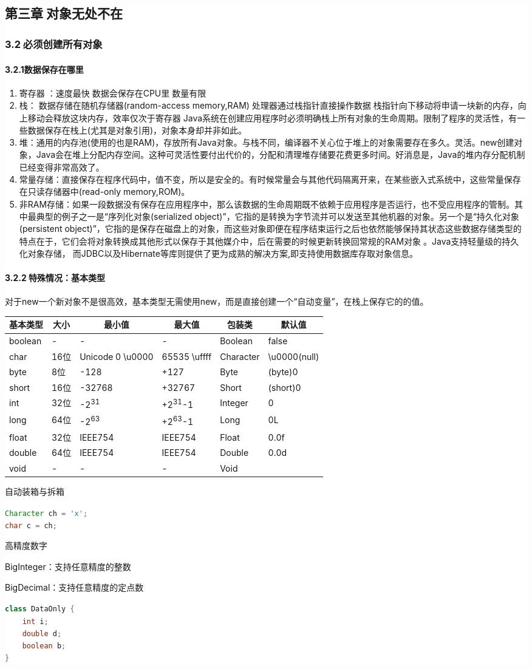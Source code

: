 ## 第三章 对象无处不在

### 3.2 必须创建所有对象

#### 3.2.1数据保存在哪里

1. 寄存器 ：速度最快 数据会保存在CPU里 数量有限
2. 栈： 数据存储在随机存储器(random-access memory,RAM) 处理器通过栈指针直接操作数据 栈指针向下移动将申请一块新的内存，向上移动会释放这块内存，效率仅次于寄存器 Java系统在创建应用程序时必须明确栈上所有对象的生命周期。限制了程序的灵活性，有一些数据保存在栈上(尤其是对象引用)，对象本身却并非如此。
3. 堆：通用的内存池(使用的也是RAM)，存放所有Java对象。与栈不同，编译器不关心位于堆上的对象需要存在多久。灵活。new创建对象，Java会在堆上分配内存空间。这种可灵活性要付出代价的，分配和清理堆存储要花费更多时间。好消息是，Java的堆内存分配机制已经变得非常高效了。
4. 常量存储：直接保存在程序代码中，值不变，所以是安全的。有时候常量会与其他代码隔离开来，在某些嵌入式系统中，这些常量保存在只读存储器中(read-only memory,ROM)。
5. 非RAM存储：如果一段数据没有保存在应用程序中，那么该数据的生命周期既不依赖于应用程序是否运行，也不受应用程序的管制。其中最典型的例子之一是“序列化对象(serialized object)”，它指的是转换为字节流并可以发送至其他机器的对象。另一个是“持久化对象(persistent object)”，它指的是保存在磁盘上的对象，而这些对象即便在程序结束运行之后也依然能够保持其状态这些数据存储类型的特点在于，它们会将对象转换成其他形式以保存于其他媒介中，后在需要的时候更新转换回常规的RAM对象 。Java支持轻量级的持久化对象存储， 而JDBC以及Hibernate等库则提供了更为成熟的解决方案,即支持使用数据库存取对象信息。

#### 3.2.2 特殊情况：基本类型

对于new一个新对象不是很高效，基本类型无需使用new，而是直接创建一个“自动变量”，在栈上保存它的的值。

| 基本类型 | 大小 | 最小值           | 最大值            | 包装类    | 默认值       |
| -------- | ---- | ---------------- | ----------------- | --------- | ------------ |
| boolean  | -    | -                | -                 | Boolean   | false        |
| char     | 16位 | Unicode 0 \u0000 | 65535 \uffff      | Character | \u0000(null) |
| byte     | 8位  | -128             | +127              | Byte      | (byte)0      |
| short    | 16位 | -32768           | +32767            | Short     | (short)0     |
| int      | 32位 | -2<sup>31</sup>  | +2<sup>31</sup>-1 | Integer   | 0            |
| long     | 64位 | -2<sup>63</sup>  | +2<sup>63</sup>-1 | Long      | 0L           |
| float    | 32位 | IEEE754          | IEEE754           | Float     | 0.0f         |
| double   | 64位 | IEEE754          | IEEE754           | Double    | 0.0d         |
| void     | -    | -                | -                 | Void      |              |

自动装箱与拆箱

```Java
Character ch = 'x';
char c = ch;
```

高精度数字

BigInteger：支持任意精度的整数

BigDecimal：支持任意精度的定点数



```java
class DataOnly {
    int i;
    double d;
    boolean b;
}
```
